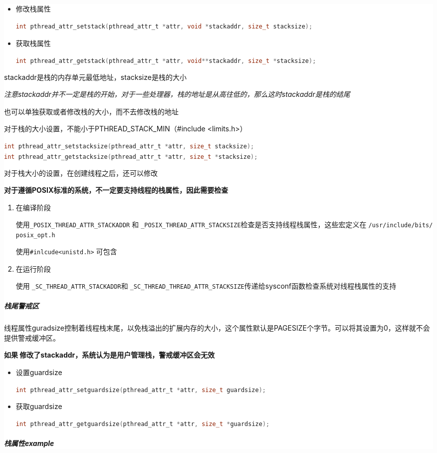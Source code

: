 - 修改栈属性

  ```c
  int pthread_attr_setstack(pthread_attr_t *attr, void *stackaddr, size_t stacksize);
  ```

- 获取栈属性

  ```c
  int pthread_attr_getstack(pthread_attr_t *attr, void**stackaddr, size_t *stacksize);
  ```

stackaddr是栈的内存单元最低地址，stacksize是栈的大小

*注意stackaddr并不一定是栈的开始，对于一些处理器，栈的地址是从高往低的，那么这时stackaddr是栈的结尾*



也可以单独获取或者修改栈的大小，而不去修改栈的地址

对于栈的大小设置，不能小于PTHREAD_STACK_MIN（#include <limits.h>）

```c
int pthread_attr_setstacksize(pthread_attr_t *attr, size_t stacksize);
int pthread_attr_getstacksize(pthread_attr_t *attr, size_t *stacksize);
```

对于栈大小的设置，在创建线程之后，还可以修改



**对于遵循POSIX标准的系统，不一定要支持线程的栈属性，因此需要检查**

1. 在编译阶段

   使用`_POSIX_THREAD_ATTR_STACKADDR` 和 `_POSIX_THREAD_ATTR_STACKSIZE`检查是否支持线程栈属性，这些宏定义在 `/usr/include/bits/posix_opt.h`

   使用`#inlcude<unistd.h>` 可包含

2. 在运行阶段

   使用 `_SC_THREAD_ATTR_STACKADDR`和 `_SC_THREAD_THREAD_ATTR_STACKSIZE`传递给sysconf函数检查系统对线程栈属性的支持

##### 栈尾警戒区

线程属性guradsize控制着线程栈末尾，以免栈溢出的扩展内存的大小，这个属性默认是PAGESIZE个字节。可以将其设置为0，这样就不会提供警戒缓冲区。

**如果 修改了stackaddr，系统认为是用户管理栈，警戒缓冲区会无效**



- 设置guardsize

  ```c
  int pthread_attr_setguardsize(pthread_attr_t *attr, size_t guardsize);
  ```

- 获取guardsize

  ```c
  int pthread_attr_getguardsize(pthread_attr_t *attr, size_t *guardsize);
  ```


##### 栈属性example

